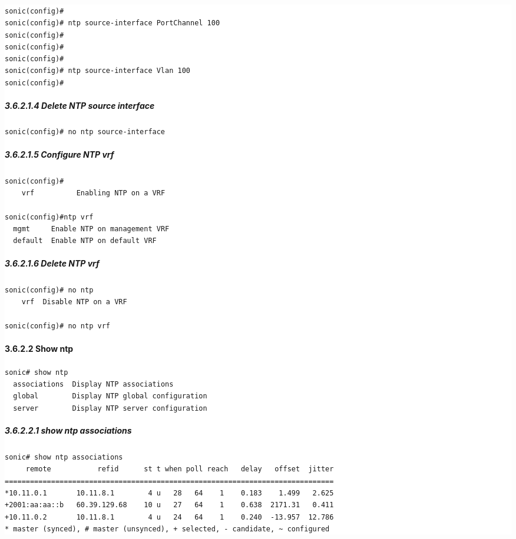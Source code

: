 ```
sonic(config)#
sonic(config)# ntp source-interface PortChannel 100
sonic(config)#
sonic(config)#
sonic(config)#
sonic(config)# ntp source-interface Vlan 100
sonic(config)#

```
    
##### 3.6.2.1.4 Delete NTP source interface

```
sonic(config)# no ntp source-interface

```
    
##### 3.6.2.1.5 Configure NTP vrf

```
sonic(config)#
    vrf          Enabling NTP on a VRF

sonic(config)#ntp vrf
  mgmt     Enable NTP on management VRF
  default  Enable NTP on default VRF

```
    
##### 3.6.2.1.6 Delete NTP vrf

```
sonic(config)# no ntp
    vrf  Disable NTP on a VRF

sonic(config)# no ntp vrf

```
    
#### 3.6.2.2 Show ntp
```
sonic# show ntp
  associations  Display NTP associations
  global        Display NTP global configuration
  server        Display NTP server configuration

```
        
##### 3.6.2.2.1 show ntp associations 

```
sonic# show ntp associations
     remote           refid      st t when poll reach   delay   offset  jitter
==============================================================================
*10.11.0.1       10.11.8.1        4 u   28   64    1    0.183    1.499   2.625
+2001:aa:aa::b   60.39.129.68    10 u   27   64    1    0.638  2171.31   0.411
+10.11.0.2       10.11.8.1        4 u   24   64    1    0.240  -13.957  12.786
* master (synced), # master (unsynced), + selected, - candidate, ~ configured

```
    
